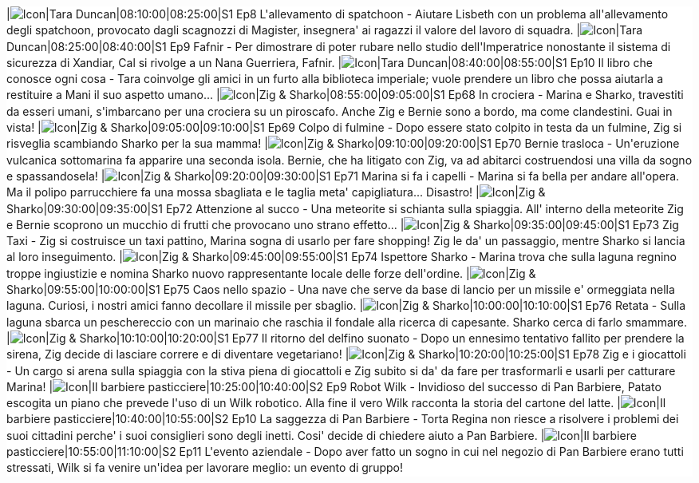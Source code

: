 |![Icon](https://guidatv.sky.it/uuid/f12bc30b-d6cf-4aab-bbdb-4067842ede10/cover?md5ChecksumParam=68b9dc24ec9e22bb61ff6a4098d0eeca)|Tara Duncan|08:10:00|08:25:00|S1 Ep8 L&#039;allevamento di spatchoon - Aiutare Lisbeth con un problema all&#039;allevamento degli spatchoon, provocato dagli scagnozzi di Magister, insegnera&#039; ai ragazzi il valore del lavoro di squadra.
|![Icon](https://guidatv.sky.it/uuid/f12bc30b-d6cf-4aab-bbdb-4067842ede10/cover?md5ChecksumParam=68b9dc24ec9e22bb61ff6a4098d0eeca)|Tara Duncan|08:25:00|08:40:00|S1 Ep9 Fafnir - Per dimostrare di poter rubare nello studio dell&#039;Imperatrice nonostante il sistema di sicurezza di Xandiar, Cal si rivolge a un Nana Guerriera, Fafnir.
|![Icon](https://guidatv.sky.it/uuid/f12bc30b-d6cf-4aab-bbdb-4067842ede10/cover?md5ChecksumParam=68b9dc24ec9e22bb61ff6a4098d0eeca)|Tara Duncan|08:40:00|08:55:00|S1 Ep10 Il libro che conosce ogni cosa - Tara coinvolge gli amici in un furto alla biblioteca imperiale; vuole prendere un libro che possa aiutarla a restituire a Mani il suo aspetto umano...
|![Icon](https://guidatv.sky.it/uuid/1e380d04-2d19-449c-ab5f-55d531f96a78/cover?md5ChecksumParam=3dd530361ddea0bf07bd46b852f3aa21)|Zig &amp; Sharko|08:55:00|09:05:00|S1 Ep68 In crociera - Marina e Sharko, travestiti da esseri umani, s&#039;imbarcano per una crociera su un piroscafo. Anche Zig e Bernie sono a bordo, ma come clandestini. Guai in vista!
|![Icon](https://guidatv.sky.it/uuid/6c2eded1-6e2e-45e9-aad6-0162b396e482/cover?md5ChecksumParam=3dd530361ddea0bf07bd46b852f3aa21)|Zig &amp; Sharko|09:05:00|09:10:00|S1 Ep69 Colpo di fulmine - Dopo essere stato colpito in testa da un fulmine, Zig si risveglia scambiando Sharko per la sua mamma!
|![Icon](https://guidatv.sky.it/uuid/9454aebe-ff6c-417d-86a9-ea86fa2676f6/cover?md5ChecksumParam=3dd530361ddea0bf07bd46b852f3aa21)|Zig &amp; Sharko|09:10:00|09:20:00|S1 Ep70 Bernie trasloca - Un&#039;eruzione vulcanica sottomarina fa apparire una seconda isola. Bernie, che ha litigato con Zig, va ad abitarci costruendosi una villa da sogno e spassandosela!
|![Icon](https://guidatv.sky.it/uuid/84be5da5-3012-44b2-8571-f10245c11f7a/cover?md5ChecksumParam=3dd530361ddea0bf07bd46b852f3aa21)|Zig &amp; Sharko|09:20:00|09:30:00|S1 Ep71 Marina si fa i capelli - Marina si fa bella per andare all&#039;opera. Ma il polipo parrucchiere fa una mossa sbagliata e le taglia meta&#039; capigliatura... Disastro!
|![Icon](https://guidatv.sky.it/uuid/2003f8a8-ad64-4d68-bac6-51642bb620ff/cover?md5ChecksumParam=3dd530361ddea0bf07bd46b852f3aa21)|Zig &amp; Sharko|09:30:00|09:35:00|S1 Ep72 Attenzione al succo - Una meteorite si schianta sulla spiaggia. All&#039; interno della meteorite Zig e Bernie scoprono un mucchio di frutti che provocano uno strano effetto...
|![Icon](https://guidatv.sky.it/uuid/8e28604b-3ec7-48f9-9d9d-e41d67fdf455/cover?md5ChecksumParam=3dd530361ddea0bf07bd46b852f3aa21)|Zig &amp; Sharko|09:35:00|09:45:00|S1 Ep73 Zig Taxi - Zig si costruisce un taxi pattino, Marina sogna di usarlo per fare shopping! Zig le da&#039; un passaggio, mentre Sharko si lancia al loro inseguimento.
|![Icon](https://guidatv.sky.it/uuid/80683d5f-77d8-469b-a1be-91215ae4c2c3/cover?md5ChecksumParam=3dd530361ddea0bf07bd46b852f3aa21)|Zig &amp; Sharko|09:45:00|09:55:00|S1 Ep74 Ispettore Sharko - Marina trova che sulla laguna regnino troppe ingiustizie e nomina Sharko nuovo rappresentante locale delle forze dell&#039;ordine.
|![Icon](https://guidatv.sky.it/uuid/8e3e9234-af7c-4518-92d9-ab8c94918070/cover?md5ChecksumParam=3dd530361ddea0bf07bd46b852f3aa21)|Zig &amp; Sharko|09:55:00|10:00:00|S1 Ep75 Caos nello spazio - Una nave che serve da base di lancio per un missile e&#039; ormeggiata nella laguna. Curiosi, i nostri amici fanno decollare il missile per sbaglio.
|![Icon](https://guidatv.sky.it/uuid/db6307c5-f558-488d-bac5-14d1b2c08df4/cover?md5ChecksumParam=3dd530361ddea0bf07bd46b852f3aa21)|Zig &amp; Sharko|10:00:00|10:10:00|S1 Ep76 Retata - Sulla laguna sbarca un peschereccio con un marinaio che raschia il fondale alla ricerca di capesante. Sharko cerca di farlo smammare.
|![Icon](https://guidatv.sky.it/uuid/027edeb9-3a4b-4152-8f8b-21ed371073e4/cover?md5ChecksumParam=3dd530361ddea0bf07bd46b852f3aa21)|Zig &amp; Sharko|10:10:00|10:20:00|S1 Ep77 Il ritorno del delfino suonato - Dopo un ennesimo tentativo fallito per prendere la sirena, Zig decide di lasciare correre e di diventare vegetariano!
|![Icon](https://guidatv.sky.it/uuid/10d60e4c-a2ff-462a-ade5-7b651718a75f/cover?md5ChecksumParam=3dd530361ddea0bf07bd46b852f3aa21)|Zig &amp; Sharko|10:20:00|10:25:00|S1 Ep78 Zig e i giocattoli - Un cargo si arena sulla spiaggia con la stiva piena di giocattoli e Zig subito si da&#039; da fare per trasformarli e usarli per catturare Marina!
|![Icon](https://guidatv.sky.it/uuid/b3774ffa-07ff-456e-8364-c2246d648420/cover?md5ChecksumParam=a483cea7f2e3a4c8fcf27ca307e88087)|Il barbiere pasticciere|10:25:00|10:40:00|S2 Ep9 Robot Wilk - Invidioso del successo di Pan Barbiere, Patato escogita un piano che prevede l&#039;uso di un Wilk robotico. Alla fine il vero Wilk racconta la storia del cartone del latte.
|![Icon](https://guidatv.sky.it/uuid/b3774ffa-07ff-456e-8364-c2246d648420/cover?md5ChecksumParam=a483cea7f2e3a4c8fcf27ca307e88087)|Il barbiere pasticciere|10:40:00|10:55:00|S2 Ep10 La saggezza di Pan Barbiere - Torta Regina non riesce a risolvere i problemi dei suoi cittadini perche&#039; i suoi consiglieri sono degli inetti. Cosi&#039; decide di chiedere aiuto a Pan Barbiere.
|![Icon](https://guidatv.sky.it/uuid/kids_cover_l4Al8lvJi.png)|Il barbiere pasticciere|10:55:00|11:10:00|S2 Ep11 L&#039;evento aziendale - Dopo aver fatto un sogno in cui nel negozio di Pan Barbiere erano tutti stressati, Wilk si fa venire un&#039;idea per lavorare meglio: un evento di gruppo!